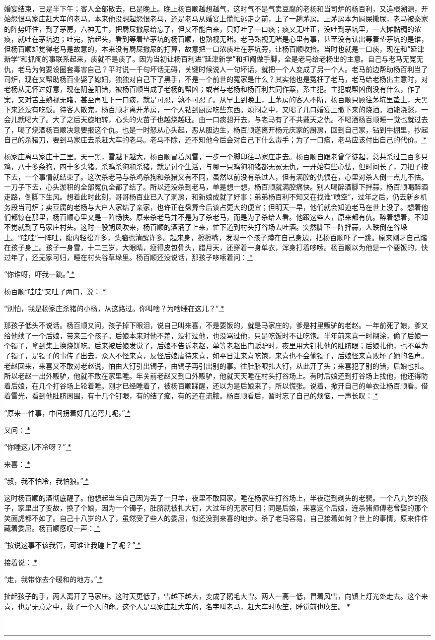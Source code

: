 婚宴结束，已是半下午；客人全部散去，已是晚上。晚上杨百顺越想越气，这时气不是气卖豆腐的老杨和当司炉的杨百利，又追根溯源，开始怨恨马家庄赶大车的老马。本来他没想起怨恨老马，还是老马从婚宴上慌忙逃走之前，上了一趟茅房。上茅房本为屙屎撒尿，老马被秦家的阵势吓住，到了茅房，六神无主，把屙屎撒尿给忘了，但又不能白来，只好吐了一口痰；痰又无吐正，没吐到茅坑里，一大摊黏稠的浓痰，就吐在茅坑边；吐完，抬起头，看到等着垫茅坑的杨百顺，也熟视无睹。老马熟视无睹是心里有事，甚至没有认出等着垫茅坑的是谁，但杨百顺却觉得老马是故意的，本来没有屙屎撒尿的打算，故意把一口浓痰吐在茅坑旁，让杨百顺收拾。当时也就是一口痰，现在和“延津新学”和抓阄的事联系起来，痰就不是痰了。因为当初让杨百利进“延津新学”和抓阄做手脚，全是老马给老杨出的主意。自己与老马无冤无仇，老马为何要设圈套毒害自己？平时说一千句坏话无碍，关键时候说人一句坏话，就把一个人变成了另一个人。老马前边帮助杨百利当了司炉，现在又帮助杨百业娶了媳妇，独独对自己下了黑手，不是一个前世的冤家是什么？其实他也是冤枉了老马，老马给老杨出主意时，对老杨从无怀过好意，现在阴差阳错，被杨百顺当成了老杨的帮凶；或者与老杨和杨百利共同作案，系主犯。主犯或帮凶倒没有什么，作了案，又对苦主熟视无睹，甚至再吐下一口痰，就是可忍，孰不可忍了。从早上到晚上，上茅房的客人不断，杨百顺只顾往茅坑里垫土，天黑下来还没有吃饭。待客人散完，杨百顺才离开茅房，一个人钻到厨房吃些东西。烦闷之中，又喝了几口婚宴上撤下来的烧酒。酒能浇愁，一会儿就喝大了。大了之后天旋地转，心头的火苗子也越烧越旺。由一口痰想开去，与老马有了不共戴天之仇。不喝酒杨百顺睡一觉也就过去了，喝了烧酒杨百顺决意要报这个仇。也是一时怒从心头起，恶从胆边生，杨百顺遂离开杨元庆家的厨房，回到自己家，钻到牛棚里，抄起自己的杀猪刀，要到马家庄去杀赶大车的老马。老马不除，还不知他今后会对自己下什么毒手；为了一口痰，老马应该付出自己的代价。[  *  ](siyuan://blocks/20240128005819-rmijait?focus=1)

杨家庄离马家庄十三里。天一黑，雪越下越大，杨百顺冒着风雪，一步一个脚印往马家庄走去。杨百顺自跟老曾学徒起，总共杀过三百多只鸡，八十多条狗，四十多头猪。杀鸡杀狗和杀猪，就是讨个生活，与哪一只鸡狗和猪都无冤无仇，一开始有些心怯，但时间长了，刀把子按下去，一个事情就结束了。这次杀老马与杀鸡杀狗和杀猪又有不同，虽然以前没有杀过人，但有满腔的仇恨在，心里对杀人倒一点儿不怯。一刀子下去，心头淤积的全部冤仇全都了结了。所以还没杀到老马，单是想一想，杨百顺就满腔痛快。别人喝醉酒脚下拌蒜，杨百顺喝醉酒走路，倒脚下生风。想着此时此刻，哥哥杨百业已入了洞房，和新娘成就了好事；弟弟杨百利不知又在找谁“喷空”，过年之后，仍去新乡机务段当司炉；卖豆腐的老杨与大户人家结了亲家，也许正在盘算今后该占更大的便宜；但明天一早，他们就会知道老马在世上没了。想着他们都惊在那里，杨百顺心里又是一阵畅快。原来杀老马并不是为了杀老马，而是为了杀给人看。他跟这些人，原来都有仇。醉着想着，不知不觉就到了马家庄村头。这时一股朔风吹来，杨百顺的酒涌了上来，忙下道到村头打谷场去吐酒。突然脚下一阵拌蒜，人跌倒在谷垛上。“哇哇”一阵吐，腹内轻松许多，头脑也清醒许多。起来身，擦擦嘴，发现一个孩子蹲在自己身边，把杨百顺吓了一跳。原来刚才自己踏在孩子身上。孩子一身雪，十二三岁，大眼睛，瘦得皮包骨头，腊月天，还穿着一身单衣，浑身打着哆嗦。杨百顺以为他是一个要饭的，快过年了，还无家可归，睡在村头谷草垛里。杨百顺还没说话，那孩子哆嗦着问：[  *  ](siyuan://blocks/20240128005820-c79wha1?focus=1)

“你谁呀，吓我一跳。”[  *  ](siyuan://blocks/20240128005821-k2jgzmi?focus=1)

杨百顺“哇哇”又吐了两口，说：[  *  ](siyuan://blocks/20240128005822-05wf7a6?focus=1)

“别怕，我是杨家庄杀猪的小杨，从这路过。你叫啥？为啥睡在这儿？”[  *  ](siyuan://blocks/20240128005823-3f784f8?focus=1)

那孩子低头不说话。杨百顺又问，孩子掉下眼泪，说自己叫来喜，不是要饭的，就是马家庄的，爹是村里贩驴的老赵。一年前死了娘，爹又给他续了一个后娘，带来三个孩子。后娘本来对他不差，没打过他，也没骂过他，只是吃饭时不让吃饱。半年前来喜一时糊涂，偷了后娘一个镯子，拿到集上换烧饼吃。后来被后娘发觉了，后娘不告诉老赵，单等老赵出门贩驴时，夜里用大钉扎他的肚脐眼；后娘扎他，也不单为了镯子，是镯子的事传了出去，众人不怪来喜，反怪后娘虐待来喜，如平日让来喜吃饱，来喜也不会偷镯子，后娘怪来喜败坏了她的名声。老赵回来，来喜又不敢对老赵说，怕由大钉引出镯子，由镯子再引出别的事。往肚脐眼扎大钉，从此开了头；来喜犯了别的错，后娘也扎。所以老赵一出外贩驴，他就不敢在家里睡。年关前老赵又到口外贩驴，他就天天睡在村头打谷场上。有时后娘还到打谷场上找他，他还得防着后娘，在几个打谷场上轮着睡。刚才已经睡着了，被杨百顺踩醒，还以为是后娘来了，所以慌张。说着，掀开自己的单衣让杨百顺看。借着雪光，看到他肚脐周围，有十几个钉眼，有的结了痂，有的还在流脓。杨百顺看后，暂时忘了自己的烦恼，一声长叹：[  *  ](siyuan://blocks/20240128005824-bjsvw5s?focus=1)

“原来一件事，中间拐着好几道弯儿呢。”[  *  ](siyuan://blocks/20240128005825-y22bnai?focus=1)

又问：[  *  ](siyuan://blocks/20240128005826-grave6u?focus=1)

“你睡这儿不冷呀？”[  *  ](siyuan://blocks/20240128005827-mdy57ak?focus=1)

来喜：[  *  ](siyuan://blocks/20240128005828-gxbd07n?focus=1)

“叔，我不怕冷，我怕狼。”[  *  ](siyuan://blocks/20240128005829-72n3fzy?focus=1)

这时杨百顺的酒彻底醒了。他想起当年自己因为丢了一只羊，夜里不敢回家，睡在杨家庄打谷场上，半夜碰到剃头的老裴。一个八九岁的孩子，家里出了变故，换了个娘，因为一个镯子，肚脐就被扎大钉，大过年的无家可归；同是后娘，来喜这个后娘，连杀猪师傅老曾娶的那个笑面虎都不如了。自己十八岁的人了，虽然受了些人的委屈，似还没到来喜的地步。杀了老马容易，自己接着如何？世上的事情，原来件件藏着委屈。杨百顺感叹一声：[  *  ](siyuan://blocks/20240128005830-a156p3q?focus=1)

“按说这事不该我管，可谁让我碰上了呢？”[  *  ](siyuan://blocks/20240128005831-5o693tu?focus=1)

接着说：[  *  ](siyuan://blocks/20240128005832-jd48piw?focus=1)

“走，我带你去个暖和的地方。”[  *  ](siyuan://blocks/20240128005833-ved5n55?focus=1)

扯起孩子的手，两人离开了马家庄。这时天更低了，雪越下越大，变成了鹅毛大雪。两人一高一低，冒着风雪，向镇上灯光处走去。这个来喜，也是无意之中，救了一个人的命。这个人是马家庄赶大车的，名字叫老马，赶大车时吹笙，睡觉前也吹笙。[  *  ](siyuan://blocks/20240128005834-wpjb6a0?focus=1)

‍

---
